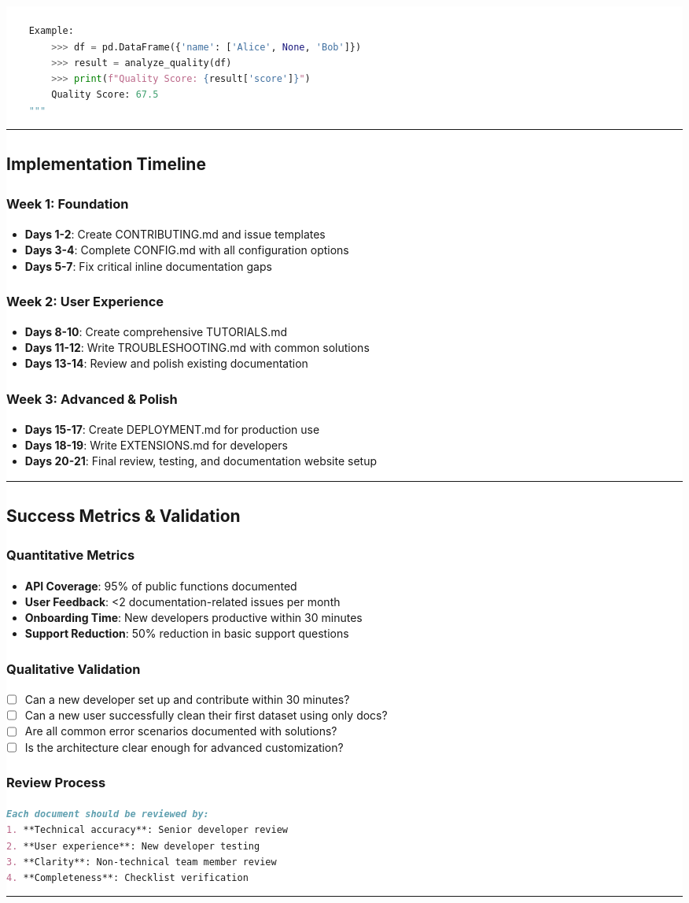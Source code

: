 ```python
        
    Example:
        >>> df = pd.DataFrame({'name': ['Alice', None, 'Bob']})
        >>> result = analyze_quality(df)
        >>> print(f"Quality Score: {result['score']}")
        Quality Score: 67.5
    """
```

---

## **Implementation Timeline**

### Week 1: Foundation
- **Days 1-2**: Create CONTRIBUTING.md and issue templates
- **Days 3-4**: Complete CONFIG.md with all configuration options  
- **Days 5-7**: Fix critical inline documentation gaps

### Week 2: User Experience
- **Days 8-10**: Create comprehensive TUTORIALS.md
- **Days 11-12**: Write TROUBLESHOOTING.md with common solutions
- **Days 13-14**: Review and polish existing documentation

### Week 3: Advanced & Polish  
- **Days 15-17**: Create DEPLOYMENT.md for production use
- **Days 18-19**: Write EXTENSIONS.md for developers
- **Days 20-21**: Final review, testing, and documentation website setup

---

## **Success Metrics & Validation**

### Quantitative Metrics
- **API Coverage**: 95% of public functions documented
- **User Feedback**: <2 documentation-related issues per month
- **Onboarding Time**: New developers productive within 30 minutes
- **Support Reduction**: 50% reduction in basic support questions

### Qualitative Validation
- [ ] Can a new developer set up and contribute within 30 minutes?
- [ ] Can a new user successfully clean their first dataset using only docs?
- [ ] Are all common error scenarios documented with solutions?
- [ ] Is the architecture clear enough for advanced customization?

### Review Process
```markdown
Each document should be reviewed by:
1. **Technical accuracy**: Senior developer review
2. **User experience**: New developer testing
3. **Clarity**: Non-technical team member review
4. **Completeness**: Checklist verification
```

---